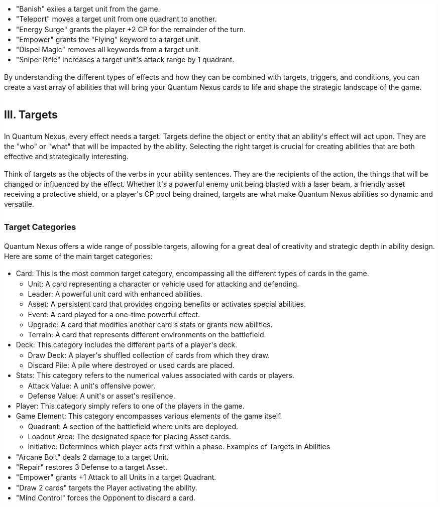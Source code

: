  * "Banish" exiles a target unit from the game.
 * "Teleport" moves a target unit from one quadrant to another.
 * "Energy Surge" grants the player +2 CP for the remainder of the turn.
 * "Empower" grants the "Flying" keyword to a target unit.
 * "Dispel Magic" removes all keywords from a target unit.
 * "Sniper Rifle" increases a target unit's attack range by 1 quadrant.

By understanding the different types of effects and how they can be combined with targets, triggers, and conditions, you can create a vast array of abilities that will bring your Quantum Nexus cards to life and shape the strategic landscape of the game.

## III. Targets

In Quantum Nexus, every effect needs a target. Targets define the object or entity that an ability's effect will act upon. They are the "who" or "what" that will be impacted by the ability. Selecting the right target is crucial for creating abilities that are both effective and strategically interesting.

Think of targets as the objects of the verbs in your ability sentences. They are the recipients of the action, the things that will be changed or influenced by the effect. Whether it's a powerful enemy unit being blasted with a laser beam, a friendly asset receiving a protective shield, or a player's CP pool being drained, targets are what make Quantum Nexus abilities so dynamic and versatile.

### Target Categories

Quantum Nexus offers a wide range of possible targets, allowing for a great deal of creativity and strategic depth in ability design. Here are some of the main target categories:

 * Card: This is the most common target category, encompassing all the different types of cards in the game.
   * Unit: A card representing a character or vehicle used for attacking and defending.
   * Leader: A powerful unit card with enhanced abilities.
   * Asset: A persistent card that provides ongoing benefits or activates special abilities.
   * Event: A card played for a one-time powerful effect.
   * Upgrade: A card that modifies another card's stats or grants new abilities.
   * Terrain: A card that represents different environments on the battlefield.
 * Deck: This category includes the different parts of a player's deck.
   * Draw Deck: A player's shuffled collection of cards from which they draw.
   * Discard Pile: A pile where destroyed or used cards are placed.
 * Stats: This category refers to the numerical values associated with cards or players.
   * Attack Value: A unit's offensive power.
   * Defense Value: A unit's or asset's resilience.
 * Player: This category simply refers to one of the players in the game.
 * Game Element: This category encompasses various elements of the game itself.
   * Quadrant: A section of the battlefield where units are deployed.
   * Loadout Area: The designated space for placing Asset cards.
   * Initiative: Determines which player acts first within a phase.
Examples of Targets in Abilities
 * "Arcane Bolt" deals 2 damage to a target Unit.
 * "Repair" restores 3 Defense to a target Asset.
 * "Empower" grants +1 Attack to all Units in a target Quadrant.
 * "Draw 2 cards" targets the Player activating the ability.
 * "Mind Control" forces the Opponent to discard a card.
